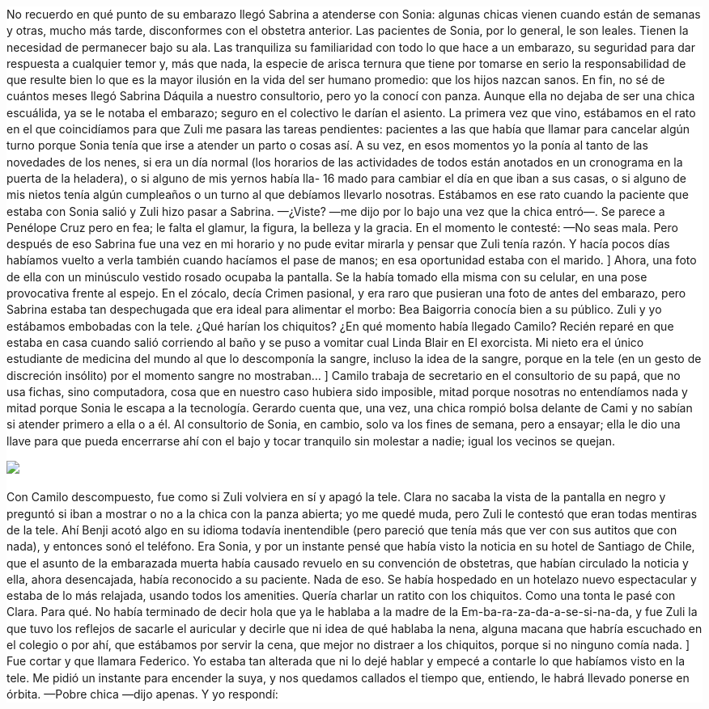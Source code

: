 No recuerdo en qué punto de su embarazo llegó Sabrina a atenderse con Sonia: algunas chicas vienen cuando están de semanas y otras, mucho más tarde, disconformes con el obstetra anterior. Las pacientes de Sonia, por lo general, le son leales. Tienen la necesidad de permanecer bajo su ala. Las tranquiliza su familiaridad con todo lo que hace a un embarazo, su seguridad para dar respuesta a cualquier temor y, más que nada, la especie de arisca ternura que tiene por tomarse en serio la responsabilidad de que resulte bien lo que es la mayor ilusión en la vida del ser humano promedio: que los hijos nazcan sanos.
En fin, no sé de cuántos meses llegó Sabrina Dáquila a nuestro consultorio, pero yo la conocí con panza. Aunque ella no dejaba de ser una chica escuálida, ya se le notaba el embarazo; seguro en el colectivo le darían el asiento. La primera vez que vino, estábamos en el rato en el que coincidíamos para que Zuli me pasara las tareas pendientes: pacientes a las que había que llamar para cancelar algún turno porque Sonia tenía que irse a atender un parto o cosas así. 
A su vez, en esos momentos yo la ponía al tanto de las novedades de los nenes, si era un día normal (los horarios de las actividades de todos están anotados en un cronograma en la puerta de la heladera), o si alguno de mis yernos había lla- 16 mado para cambiar el día en que iban a sus casas, o si alguno de mis nietos tenía algún cumpleaños o un turno al que debíamos llevarlo nosotras. Estábamos en ese rato cuando la paciente que estaba con Sonia salió y Zuli hizo pasar a Sabrina. 
—¿Viste? —me dijo por lo bajo una vez que la chica entró—. Se parece a Penélope Cruz pero en fea; le falta el glamur, la figura, la belleza y la gracia. 
En el momento le contesté:
 —No seas mala. 
Pero después de eso Sabrina fue una vez en mi horario y no pude evitar mirarla y pensar que Zuli tenía razón. Y hacía pocos días habíamos vuelto a verla también cuando hacíamos el pase de manos; en esa oportunidad estaba con el marido. ]
Ahora, una foto de ella con un minúsculo vestido rosado ocupaba la pantalla. Se la había tomado ella misma con su celular, en una pose provocativa frente al espejo. En el zócalo, decía Crimen pasional, y era raro que pusieran una foto de antes del embarazo, pero Sabrina estaba tan despechugada que era ideal para alimentar el morbo: Bea Baigorria conocía bien a su público. 
Zuli y yo estábamos embobadas con la tele. ¿Qué harían los chiquitos? ¿En qué momento había llegado Camilo? Recién reparé en que estaba en casa cuando salió corriendo al baño y se puso a vomitar cual Linda Blair en El exorcista. Mi nieto era el único estudiante de medicina del mundo al que lo descomponía la sangre, incluso la idea de la sangre, porque en la tele (en un gesto de discreción insólito) por el momento sangre no mostraban… ]
Camilo trabaja de secretario en el consultorio de su papá, que no usa fichas, sino computadora, cosa que en nuestro caso hubiera sido imposible, mitad porque nosotras no entendíamos nada y mitad porque Sonia le escapa a la tecnología. Gerardo cuenta que, una vez, una chica rompió bolsa delante de Cami y no sabían si atender primero a ella o a él. Al consultorio de Sonia, en cambio, solo va los fines de semana, pero a ensayar; ella le dio una llave para que pueda encerrarse ahí con el bajo y tocar tranquilo sin molestar a nadie; igual los vecinos se quejan.
 



![](https://cdn.feater.me/files/images/221588/04197960-d467-4546-9f5a-63b92eda51e7.jpeg)




 Con Camilo descompuesto, fue como si Zuli volviera en sí y apagó la tele. Clara no sacaba la vista de la pantalla en negro y preguntó si iban a mostrar o no a la chica con la panza abierta; yo me quedé muda, pero Zuli le contestó que eran todas mentiras de la tele. Ahí Benji acotó algo en su idioma todavía inentendible (pero pareció que tenía más que ver con sus autitos que con nada), y entonces sonó el teléfono. 
Era Sonia, y por un instante pensé que había visto la noticia en su hotel de Santiago de Chile, que el asunto de la embarazada muerta había causado revuelo en su convención de obstetras, que habían circulado la noticia y ella, ahora desencajada, había reconocido a su paciente. Nada de eso. Se había hospedado en un hotelazo nuevo espectacular y estaba de lo más relajada, usando todos los amenities. Quería charlar un ratito con los chiquitos. Como una tonta le pasé con Clara. Para qué. No había terminado de decir hola que ya le hablaba a la madre de la Em-ba-ra-za-da-a-se-si-na-da, y fue Zuli la que tuvo los reflejos de sacarle el auricular y decirle que ni idea de qué hablaba la nena, alguna macana que habría escuchado en el colegio o por ahí, que estábamos por servir la cena, que mejor no distraer a los chiquitos, porque si no ninguno comía nada. ]
Fue cortar y que llamara Federico. Yo estaba tan alterada que ni lo dejé hablar y empecé a contarle lo que habíamos visto en la tele. Me pidió un instante para encender la suya, y nos quedamos callados el tiempo que, entiendo, le habrá llevado ponerse en órbita. 
—Pobre chica —dijo apenas. 
Y yo respondí: 